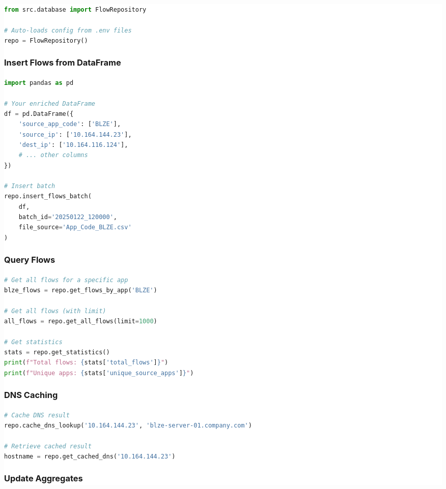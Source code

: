 ```python
from src.database import FlowRepository

# Auto-loads config from .env files
repo = FlowRepository()
```

### Insert Flows from DataFrame

```python
import pandas as pd

# Your enriched DataFrame
df = pd.DataFrame({
    'source_app_code': ['BLZE'],
    'source_ip': ['10.164.144.23'],
    'dest_ip': ['10.164.116.124'],
    # ... other columns
})

# Insert batch
repo.insert_flows_batch(
    df,
    batch_id='20250122_120000',
    file_source='App_Code_BLZE.csv'
)
```

### Query Flows

```python
# Get all flows for a specific app
blze_flows = repo.get_flows_by_app('BLZE')

# Get all flows (with limit)
all_flows = repo.get_all_flows(limit=1000)

# Get statistics
stats = repo.get_statistics()
print(f"Total flows: {stats['total_flows']}")
print(f"Unique apps: {stats['unique_source_apps']}")
```

### DNS Caching

```python
# Cache DNS result
repo.cache_dns_lookup('10.164.144.23', 'blze-server-01.company.com')

# Retrieve cached result
hostname = repo.get_cached_dns('10.164.144.23')
```

### Update Aggregates
